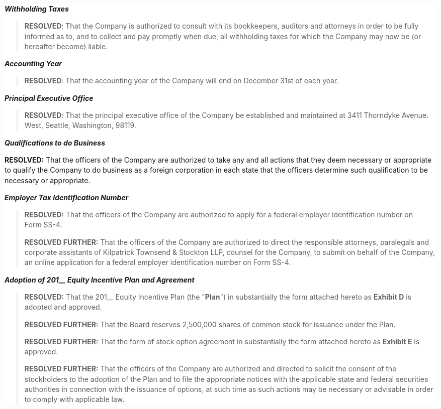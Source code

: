 ***Withholding Taxes***

> **RESOLVED**: That the Company is authorized to consult with its
> bookkeepers, auditors and attorneys in order to be fully informed as
> to, and to collect and pay promptly when due, all withholding taxes
> for which the Company may now be (or hereafter become) liable.

***Accounting Year***

> **RESOLVED**: That the accounting year of the Company will end on
> December 31st of each year.

***Principal Executive Office***

> **RESOLVED**: That the principal executive office of the Company be
> established and maintained at 3411 Thorndyke Avenue. West, Seattle,
> Washington, 98119.

***Qualifications to do Business***

**RESOLVED:** That the officers of the Company are authorized to take
any and all actions that they deem necessary or appropriate to qualify
the Company to do business as a foreign corporation in each state that
the officers determine such qualification to be necessary or
appropriate.

***Employer Tax Identification Number***

> **RESOLVED:** That the officers of the Company are authorized to apply
> for a federal employer identification number on Form SS-4.
>
> **RESOLVED FURTHER:** That the officers of the Company are authorized
> to direct the responsible attorneys, paralegals and corporate
> assistants of Kilpatrick Townsend & Stockton LLP, counsel for the
> Company, to submit on behalf of the Company, an online application for
> a federal employer identification number on Form SS-4.

***Adoption of 201\_\_ Equity Incentive Plan and Agreement***

> **RESOLVED:** That the 201\_\_ Equity Incentive Plan (the "**Plan**")
> in substantially the form attached hereto as **Exhibit D** is adopted
> and approved.
>
> **RESOLVED FURTHER:** That the Board reserves 2,500,000 shares of
> common stock for issuance under the Plan.
>
> **RESOLVED FURTHER:** That the form of stock option agreement in
> substantially the form attached hereto as **Exhibit E** is approved.
>
> **RESOLVED FURTHER:** That the officers of the Company are authorized
> and directed to solicit the consent of the stockholders to the
> adoption of the Plan and to file the appropriate notices with the
> applicable state and federal securities authorities in connection with
> the issuance of options, at such time as such actions may be necessary
> or advisable in order to comply with applicable law.
